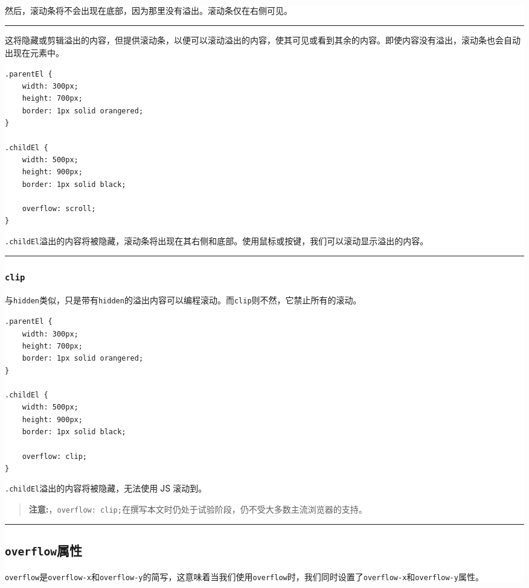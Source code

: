 然后，滚动条将不会出现在底部，因为那里没有溢出。滚动条仅在右侧可见。

* * *

这将隐藏或剪辑溢出的内容，但提供滚动条，以便可以滚动溢出的内容，使其可见或看到其余的内容。即使内容没有溢出，滚动条也会自动出现在元素中。

```
.parentEl {
    width: 300px;
    height: 700px;
    border: 1px solid orangered;
}

.childEl {
    width: 500px;
    height: 900px;
    border: 1px solid black;

    overflow: scroll;
}
```

`.childEl`溢出的内容将被隐藏，滚动条将出现在其右侧和底部。使用鼠标或按键，我们可以滚动显示溢出的内容。

* * *

### `clip`

与`hidden`类似，只是带有`hidden`的溢出内容可以编程滚动。而`clip`则不然，它禁止所有的滚动。

```
.parentEl {
    width: 300px;
    height: 700px;
    border: 1px solid orangered;
}

.childEl {
    width: 500px;
    height: 900px;
    border: 1px solid black;

    overflow: clip;
}
```

`.childEl`溢出的内容将被隐藏，无法使用 JS 滚动到。

> **注意:**，`overflow: clip;`在撰写本文时仍处于试验阶段，仍不受大多数主流浏览器的支持。

* * *

## `overflow`属性

`overflow`是`overflow-x`和`overflow-y`的简写，这意味着当我们使用`overflow`时，我们同时设置了`overflow-x`和`overflow-y`属性。
